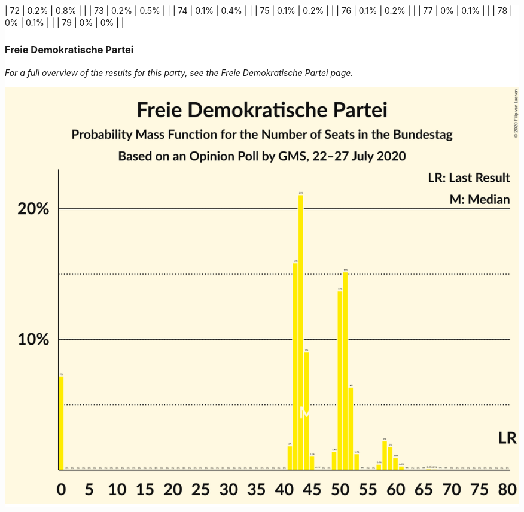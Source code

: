 | 72 | 0.2% | 0.8% |  |
| 73 | 0.2% | 0.5% |  |
| 74 | 0.1% | 0.4% |  |
| 75 | 0.1% | 0.2% |  |
| 76 | 0.1% | 0.2% |  |
| 77 | 0% | 0.1% |  |
| 78 | 0% | 0.1% |  |
| 79 | 0% | 0% |  |

### Freie Demokratische Partei

*For a full overview of the results for this party, see the [Freie Demokratische Partei](party-freiedemokratischepartei.html) page.*

![Graph with seats probability mass function not yet produced](2020-07-27-GMS-seats-pmf-freiedemokratischepartei.png "Seats Probability Mass Function")
